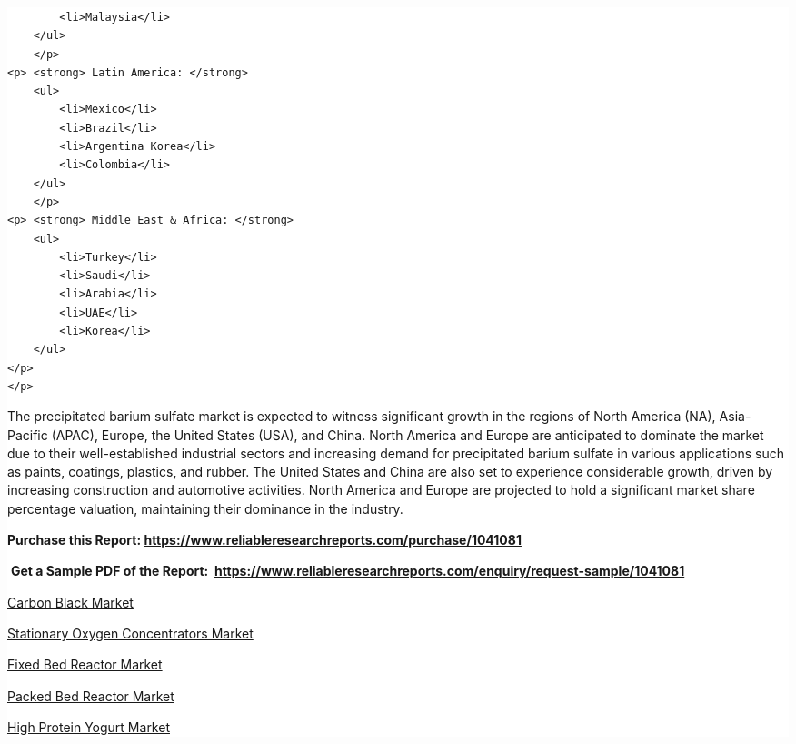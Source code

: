             <li>Malaysia</li>
        </ul>
        </p> 
    <p> <strong> Latin America: </strong>
        <ul>
            <li>Mexico</li>
            <li>Brazil</li>
            <li>Argentina Korea</li>
            <li>Colombia</li>
        </ul>
        </p> 
    <p> <strong> Middle East & Africa: </strong>
        <ul>
            <li>Turkey</li>
            <li>Saudi</li>
            <li>Arabia</li>
            <li>UAE</li>
            <li>Korea</li>
        </ul>
    </p>
    </p>
<p><p>The precipitated barium sulfate market is expected to witness significant growth in the regions of North America (NA), Asia-Pacific (APAC), Europe, the United States (USA), and China. North America and Europe are anticipated to dominate the market due to their well-established industrial sectors and increasing demand for precipitated barium sulfate in various applications such as paints, coatings, plastics, and rubber. The United States and China are also set to experience considerable growth, driven by increasing construction and automotive activities. North America and Europe are projected to hold a significant market share percentage valuation, maintaining their dominance in the industry.</p></p>
<p><strong>Purchase this Report: <a href="https://www.reliableresearchreports.com/purchase/1041081">https://www.reliableresearchreports.com/purchase/1041081</a></strong></p>
<p>&nbsp;<strong>Get a Sample PDF of the Report:&nbsp;&nbsp;<a href="https://www.reliableresearchreports.com/enquiry/request-sample/1041081">https://www.reliableresearchreports.com/enquiry/request-sample/1041081</a></strong></p>
<p><strong></strong></p>
<p><p><a href="https://github.com/ruslanpoljakovrd177/Market-Research-Report-List-1/blob/main/carbon-black-market.md">Carbon Black Market</a></p><p><a href="https://github.com/gulaimolin/Market-Research-Report-List-1/blob/main/stationary-oxygen-concentrators-market.md">Stationary Oxygen Concentrators Market</a></p><p><a href="https://medium.com/@porteradams98/fixed-bed-reactor-market-the-key-to-successful-business-strategy-forecast-till-2030-e6a912a339d9">Fixed Bed Reactor Market</a></p><p><a href="https://medium.com/@zoeyleannon2023/packed-bed-reactor-market-size-and-market-trends-complete-industry-overview-2023-to-2030-4c1cc29ce335">Packed Bed Reactor Market</a></p><p><a href="https://medium.com/@santoshh992151/high-protein-yogurt-market-comprehensive-assessment-by-type-application-and-geography-83c1a74088d2">High Protein Yogurt Market</a></p></p>